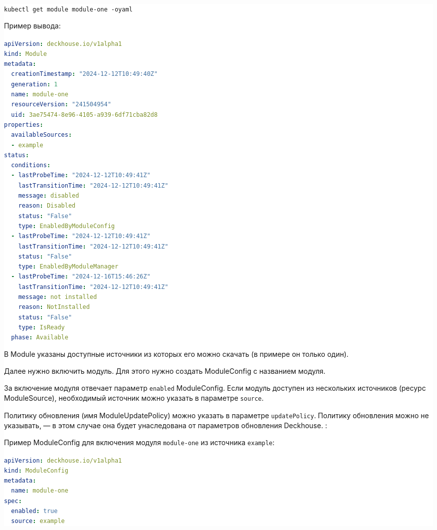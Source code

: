 ```shell
kubectl get module module-one -oyaml
```

Пример вывода:

```yaml
apiVersion: deckhouse.io/v1alpha1
kind: Module
metadata:
  creationTimestamp: "2024-12-12T10:49:40Z"
  generation: 1
  name: module-one
  resourceVersion: "241504954"
  uid: 3ae75474-8e96-4105-a939-6df71cba82d8
properties:
  availableSources:
  - example
status:
  conditions:
  - lastProbeTime: "2024-12-12T10:49:41Z"
    lastTransitionTime: "2024-12-12T10:49:41Z"
    message: disabled
    reason: Disabled
    status: "False"
    type: EnabledByModuleConfig
  - lastProbeTime: "2024-12-12T10:49:41Z"
    lastTransitionTime: "2024-12-12T10:49:41Z"
    status: "False"
    type: EnabledByModuleManager
  - lastProbeTime: "2024-12-16T15:46:26Z"
    lastTransitionTime: "2024-12-12T10:49:41Z"
    message: not installed
    reason: NotInstalled
    status: "False"
    type: IsReady
  phase: Available
```

В Module указаны доступные источники из которых его можно скачать (в примере он только один).

Далее нужно включить модуль. Для этого нужно создать ModuleConfig с названием модуля.

За включение модуля отвечает параметр `enabled` ModuleConfig. Если модуль доступен из нескольких источников (ресурс ModuleSource), необходимый источник можно указать в параметре `source`.

Политику обновления (имя ModuleUpdatePolicy) можно указать в параметре `updatePolicy`. Политику обновления можно не указывать, — в этом случае она будет унаследована от параметров обновления Deckhouse. :

Пример ModuleConfig для включения модуля `module-one` из источника `example`:

```yaml
apiVersion: deckhouse.io/v1alpha1
kind: ModuleConfig
metadata:
  name: module-one
spec:
  enabled: true
  source: example
```
